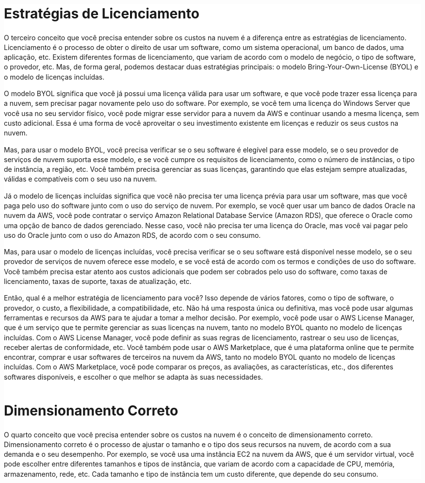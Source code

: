# Estratégias de Licenciamento

O terceiro conceito que você precisa entender sobre os custos na nuvem é a diferença entre as estratégias de licenciamento. Licenciamento é o processo de obter o direito de usar um software, como um sistema operacional, um banco de dados, uma aplicação, etc. Existem diferentes formas de licenciamento, que variam de acordo com o modelo de negócio, o tipo de software, o provedor, etc. Mas, de forma geral, podemos destacar duas estratégias principais: o modelo Bring-Your-Own-License (BYOL) e o modelo de licenças incluídas.

O modelo BYOL significa que você já possui uma licença válida para usar um software, e que você pode trazer essa licença para a nuvem, sem precisar pagar novamente pelo uso do software. Por exemplo, se você tem uma licença do Windows Server que você usa no seu servidor físico, você pode migrar esse servidor para a nuvem da AWS e continuar usando a mesma licença, sem custo adicional. Essa é uma forma de você aproveitar o seu investimento existente em licenças e reduzir os seus custos na nuvem.

Mas, para usar o modelo BYOL, você precisa verificar se o seu software é elegível para esse modelo, se o seu provedor de serviços de nuvem suporta esse modelo, e se você cumpre os requisitos de licenciamento, como o número de instâncias, o tipo de instância, a região, etc. Você também precisa gerenciar as suas licenças, garantindo que elas estejam sempre atualizadas, válidas e compatíveis com o seu uso na nuvem.

Já o modelo de licenças incluídas significa que você não precisa ter uma licença prévia para usar um software, mas que você paga pelo uso do software junto com o uso do serviço de nuvem. Por exemplo, se você quer usar um banco de dados Oracle na nuvem da AWS, você pode contratar o serviço Amazon Relational Database Service (Amazon RDS), que oferece o Oracle como uma opção de banco de dados gerenciado. Nesse caso, você não precisa ter uma licença do Oracle, mas você vai pagar pelo uso do Oracle junto com o uso do Amazon RDS, de acordo com o seu consumo.

Mas, para usar o modelo de licenças incluídas, você precisa verificar se o seu software está disponível nesse modelo, se o seu provedor de serviços de nuvem oferece esse modelo, e se você está de acordo com os termos e condições de uso do software. Você também precisa estar atento aos custos adicionais que podem ser cobrados pelo uso do software, como taxas de licenciamento, taxas de suporte, taxas de atualização, etc.

Então, qual é a melhor estratégia de licenciamento para você? Isso depende de vários fatores, como o tipo de software, o provedor, o custo, a flexibilidade, a compatibilidade, etc. Não há uma resposta única ou definitiva, mas você pode usar algumas ferramentas e recursos da AWS para te ajudar a tomar a melhor decisão. Por exemplo, você pode usar o AWS License Manager, que é um serviço que te permite gerenciar as suas licenças na nuvem, tanto no modelo BYOL quanto no modelo de licenças incluídas. Com o AWS License Manager, você pode definir as suas regras de licenciamento, rastrear o seu uso de licenças, receber alertas de conformidade, etc. Você também pode usar o AWS Marketplace, que é uma plataforma online que te permite encontrar, comprar e usar softwares de terceiros na nuvem da AWS, tanto no modelo BYOL quanto no modelo de licenças incluídas. Com o AWS Marketplace, você pode comparar os preços, as avaliações, as características, etc., dos diferentes softwares disponíveis, e escolher o que melhor se adapta às suas necessidades.

# Dimensionamento Correto

O quarto conceito que você precisa entender sobre os custos na nuvem é o conceito de dimensionamento correto. Dimensionamento correto é o processo de ajustar o tamanho e o tipo dos seus recursos na nuvem, de acordo com a sua demanda e o seu desempenho. Por exemplo, se você usa uma instância EC2 na nuvem da AWS, que é um servidor virtual, você pode escolher entre diferentes tamanhos e tipos de instância, que variam de acordo com a capacidade de CPU, memória, armazenamento, rede, etc. Cada tamanho e tipo de instância tem um custo diferente, que depende do seu consumo.
